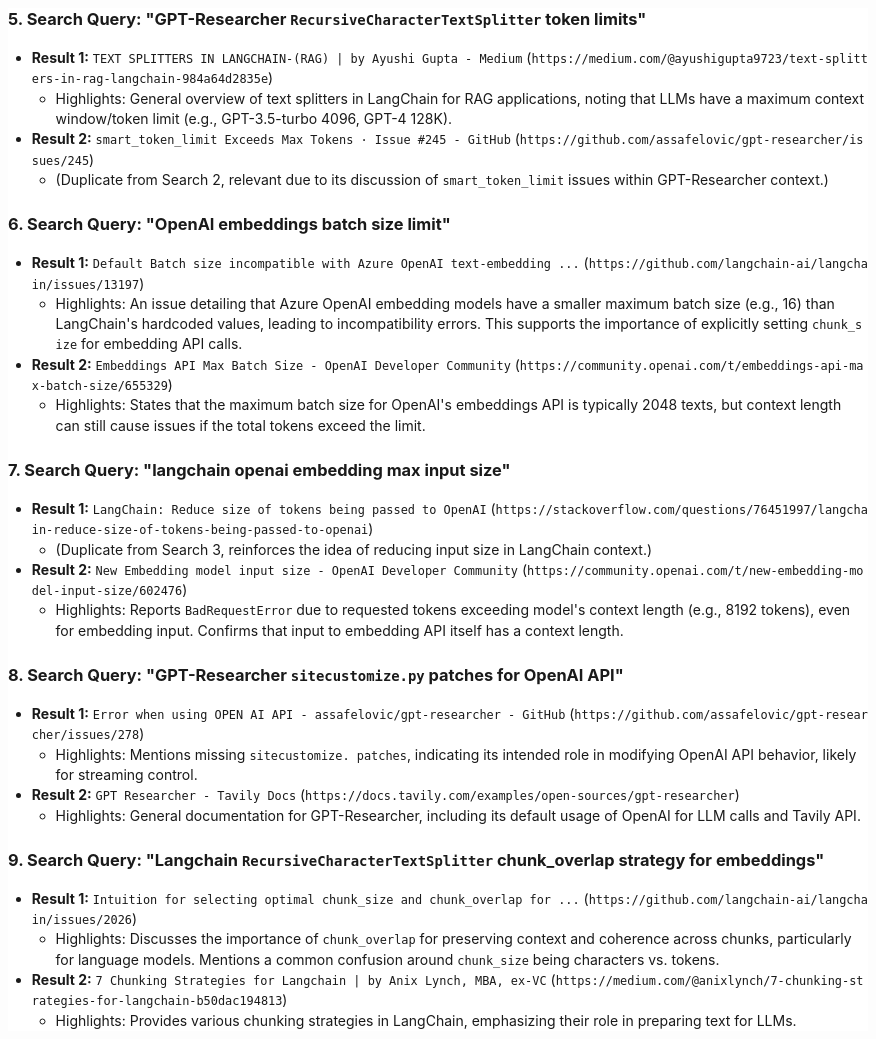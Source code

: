 ### 5. Search Query: "GPT-Researcher `RecursiveCharacterTextSplitter` token limits"
- **Result 1:** `TEXT SPLITTERS IN LANGCHAIN-(RAG) | by Ayushi Gupta - Medium` (`https://medium.com/@ayushigupta9723/text-splitters-in-rag-langchain-984a64d2835e`)
    - Highlights: General overview of text splitters in LangChain for RAG applications, noting that LLMs have a maximum context window/token limit (e.g., GPT-3.5-turbo 4096, GPT-4 128K).
- **Result 2:** `smart_token_limit Exceeds Max Tokens · Issue #245 - GitHub` (`https://github.com/assafelovic/gpt-researcher/issues/245`)
    - (Duplicate from Search 2, relevant due to its discussion of `smart_token_limit` issues within GPT-Researcher context.)

### 6. Search Query: "OpenAI embeddings batch size limit"
- **Result 1:** `Default Batch size incompatible with Azure OpenAI text-embedding ...` (`https://github.com/langchain-ai/langchain/issues/13197`)
    - Highlights: An issue detailing that Azure OpenAI embedding models have a smaller maximum batch size (e.g., 16) than LangChain's hardcoded values, leading to incompatibility errors. This supports the importance of explicitly setting `chunk_size` for embedding API calls.
- **Result 2:** `Embeddings API Max Batch Size - OpenAI Developer Community` (`https://community.openai.com/t/embeddings-api-max-batch-size/655329`)
    - Highlights: States that the maximum batch size for OpenAI's embeddings API is typically 2048 texts, but context length can still cause issues if the total tokens exceed the limit.

### 7. Search Query: "langchain openai embedding max input size"
- **Result 1:** `LangChain: Reduce size of tokens being passed to OpenAI` (`https://stackoverflow.com/questions/76451997/langchain-reduce-size-of-tokens-being-passed-to-openai`)
    - (Duplicate from Search 3, reinforces the idea of reducing input size in LangChain context.)
- **Result 2:** `New Embedding model input size - OpenAI Developer Community` (`https://community.openai.com/t/new-embedding-model-input-size/602476`)
    - Highlights: Reports `BadRequestError` due to requested tokens exceeding model's context length (e.g., 8192 tokens), even for embedding input. Confirms that input to embedding API itself has a context length.

### 8. Search Query: "GPT-Researcher `sitecustomize.py` patches for OpenAI API"
- **Result 1:** `Error when using OPEN AI API - assafelovic/gpt-researcher - GitHub` (`https://github.com/assafelovic/gpt-researcher/issues/278`)
    - Highlights: Mentions missing `sitecustomize. patches`, indicating its intended role in modifying OpenAI API behavior, likely for streaming control.
- **Result 2:** `GPT Researcher - Tavily Docs` (`https://docs.tavily.com/examples/open-sources/gpt-researcher`)
    - Highlights: General documentation for GPT-Researcher, including its default usage of OpenAI for LLM calls and Tavily API.

### 9. Search Query: "Langchain `RecursiveCharacterTextSplitter` chunk_overlap strategy for embeddings"
- **Result 1:** `Intuition for selecting optimal chunk_size and chunk_overlap for ...` (`https://github.com/langchain-ai/langchain/issues/2026`)
    - Highlights: Discusses the importance of `chunk_overlap` for preserving context and coherence across chunks, particularly for language models. Mentions a common confusion around `chunk_size` being characters vs. tokens.
- **Result 2:** `7 Chunking Strategies for Langchain | by Anix Lynch, MBA, ex-VC` (`https://medium.com/@anixlynch/7-chunking-strategies-for-langchain-b50dac194813`)
    - Highlights: Provides various chunking strategies in LangChain, emphasizing their role in preparing text for LLMs.
